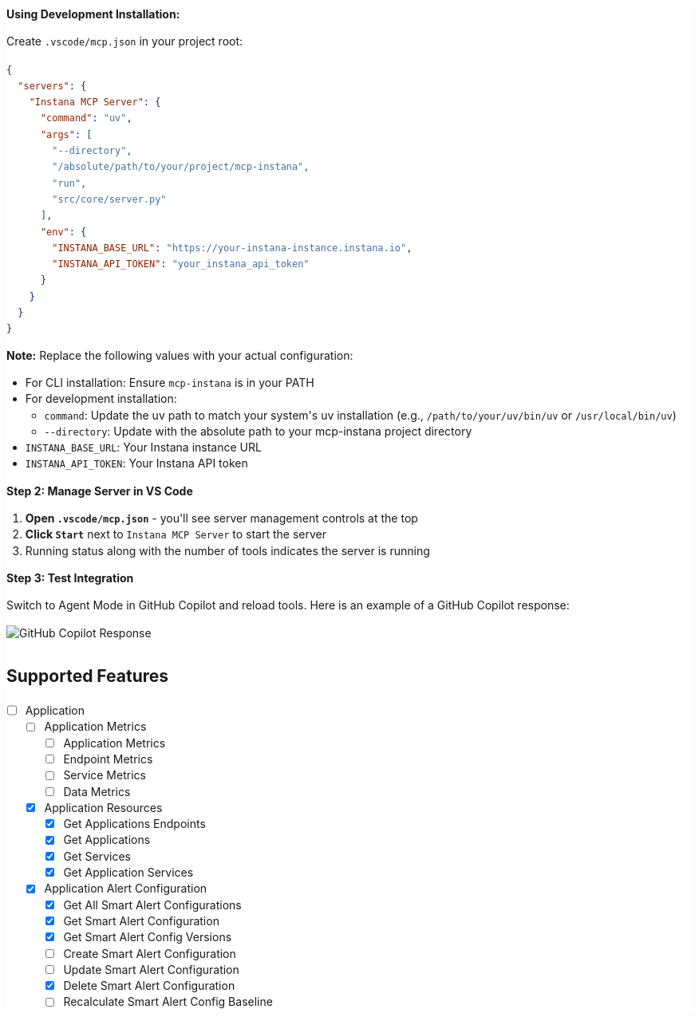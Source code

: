 **Using Development Installation:**

Create `.vscode/mcp.json` in your project root:

```json:.vscode/mcp.json
{
  "servers": {
    "Instana MCP Server": {
      "command": "uv",
      "args": [
        "--directory",
        "/absolute/path/to/your/project/mcp-instana",
        "run",
        "src/core/server.py"
      ],
      "env": {
        "INSTANA_BASE_URL": "https://your-instana-instance.instana.io",
        "INSTANA_API_TOKEN": "your_instana_api_token"
      }
    }
  }
}
```

**Note:** Replace the following values with your actual configuration:
- For CLI installation: Ensure `mcp-instana` is in your PATH
- For development installation: 
  - `command`: Update the uv path to match your system's uv installation (e.g., `/path/to/your/uv/bin/uv` or `/usr/local/bin/uv`)
  - `--directory`: Update with the absolute path to your mcp-instana project directory
- `INSTANA_BASE_URL`: Your Instana instance URL
- `INSTANA_API_TOKEN`: Your Instana API token

**Step 2: Manage Server in VS Code**

1. **Open `.vscode/mcp.json`** - you'll see server management controls at the top
2. **Click `Start`** next to `Instana MCP Server` to start the server
3. Running status along with the number of tools indicates the server is running

**Step 3: Test Integration**

Switch to Agent Mode in GitHub Copilot and reload tools.
Here is an example of a GitHub Copilot response:

![GitHub Copilot Response](./images/copilotResponse.png)

## Supported Features

- [ ] Application
  - [ ] Application Metrics
    - [ ] Application Metrics
    - [ ] Endpoint Metrics
    - [ ] Service Metrics
    - [ ] Data Metrics
  - [x] Application Resources
    - [x] Get Applications Endpoints
    - [x] Get Applications
    - [x] Get Services
    - [x] Get Application Services
  - [x] Application Alert Configuration
    - [x] Get All Smart Alert Configurations
    - [x] Get Smart Alert Configuration
    - [x] Get Smart Alert Config Versions
    - [ ] Create Smart Alert Configuration
    - [ ] Update Smart Alert Configuration
    - [x] Delete Smart Alert Configuration
    - [ ] Recalculate Smart Alert Config Baseline